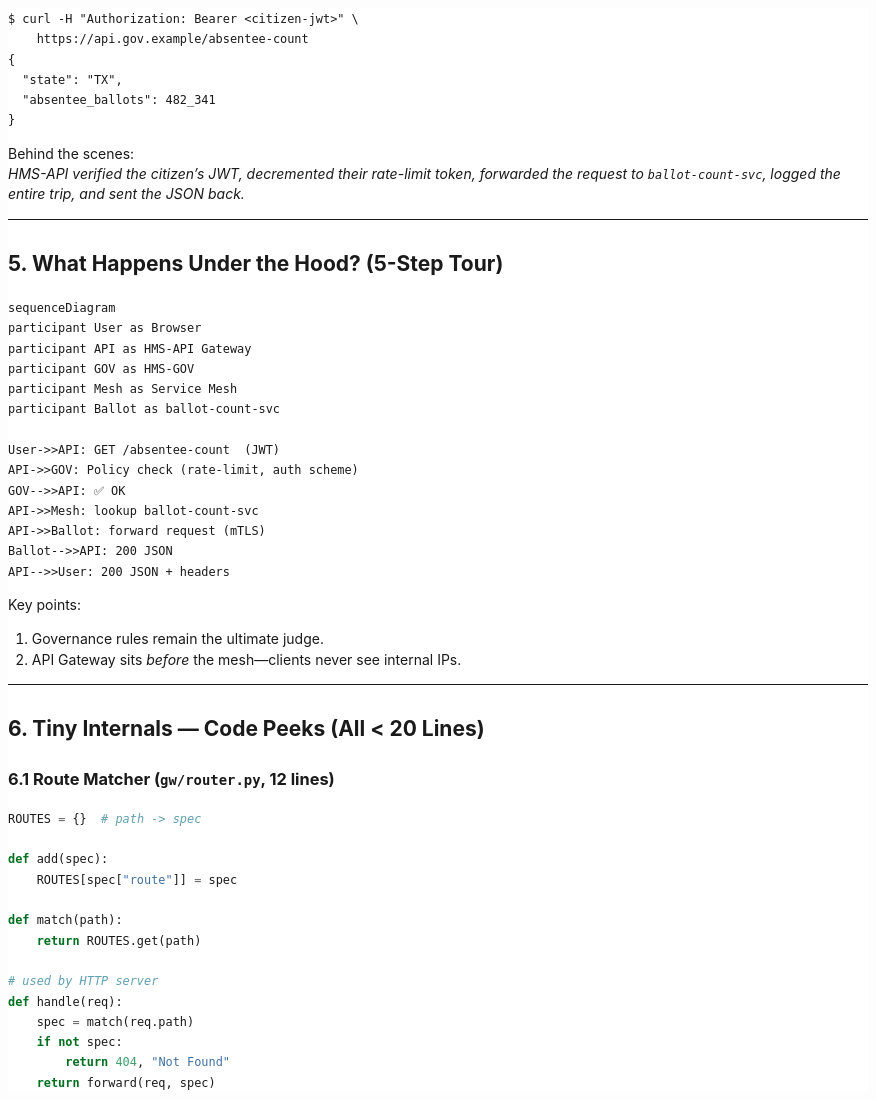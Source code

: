 ```
$ curl -H "Authorization: Bearer <citizen-jwt>" \
    https://api.gov.example/absentee-count
{
  "state": "TX",
  "absentee_ballots": 482_341
}
```

Behind the scenes:  
*HMS-API verified the citizen’s JWT, decremented their rate-limit token, forwarded the request to `ballot-count-svc`, logged the entire trip, and sent the JSON back.*

---

## 5. What Happens Under the Hood? (5-Step Tour)

```mermaid
sequenceDiagram
participant User as Browser
participant API as HMS-API Gateway
participant GOV as HMS-GOV
participant Mesh as Service Mesh
participant Ballot as ballot-count-svc

User->>API: GET /absentee-count  (JWT)
API->>GOV: Policy check (rate-limit, auth scheme)
GOV-->>API: ✅ OK
API->>Mesh: lookup ballot-count-svc
API->>Ballot: forward request (mTLS)
Ballot-->>API: 200 JSON
API-->>User: 200 JSON + headers
```

Key points:

1. Governance rules remain the ultimate judge.  
2. API Gateway sits *before* the mesh—clients never see internal IPs.

---

## 6. Tiny Internals — Code Peeks (All < 20 Lines)

### 6.1 Route Matcher (`gw/router.py`, 12 lines)

```python
ROUTES = {}  # path -> spec

def add(spec):
    ROUTES[spec["route"]] = spec

def match(path):
    return ROUTES.get(path)

# used by HTTP server
def handle(req):
    spec = match(req.path)
    if not spec:
        return 404, "Not Found"
    return forward(req, spec)
```
